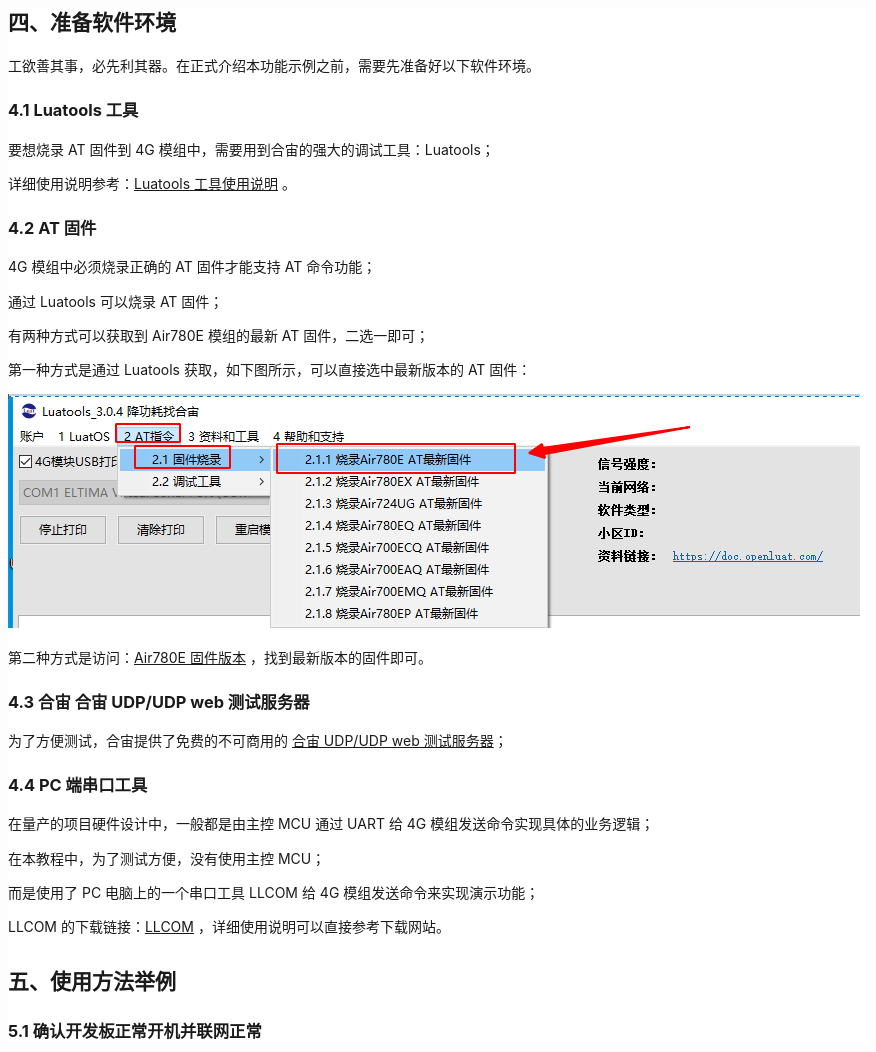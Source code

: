 ## 四、准备软件环境

工欲善其事，必先利其器。在正式介绍本功能示例之前，需要先准备好以下软件环境。

### 4.1 Luatools 工具

要想烧录 AT 固件到 4G 模组中，需要用到合宙的强大的调试工具：Luatools；

详细使用说明参考：[Luatools 工具使用说明](https://docs.openluat.com/Luatools/) 。

### 4.2 AT 固件

4G 模组中必须烧录正确的 AT 固件才能支持 AT 命令功能；

通过 Luatools 可以烧录 AT 固件；

有两种方式可以获取到 Air780E 模组的最新 AT 固件，二选一即可；

第一种方式是通过 Luatools 获取，如下图所示，可以直接选中最新版本的 AT 固件：

![](image/W2sbbLLHgo6iPsxl838cT0ZFnwh.png)

第二种方式是访问：[Air780E 固件版本](https://docs.openluat.com/air780e/at/firmware/) ，找到最新版本的固件即可。

### 4.3 合宙 合宙 UDP/UDP web 测试服务器

为了方便测试，合宙提供了免费的不可商用的 [合宙 UDP/UDP web 测试服务器](https://netlab.luatos.com)；

### 4.4 PC 端串口工具

在量产的项目硬件设计中，一般都是由主控 MCU 通过 UART 给 4G 模组发送命令实现具体的业务逻辑；

在本教程中，为了测试方便，没有使用主控 MCU；

而是使用了 PC 电脑上的一个串口工具 LLCOM 给 4G 模组发送命令来实现演示功能；

LLCOM 的下载链接：[LLCOM](https://llcom.papapoi.com/index.html) ，详细使用说明可以直接参考下载网站。

## 五、使用方法举例

### 5.1 确认开发板正常开机并联网正常
